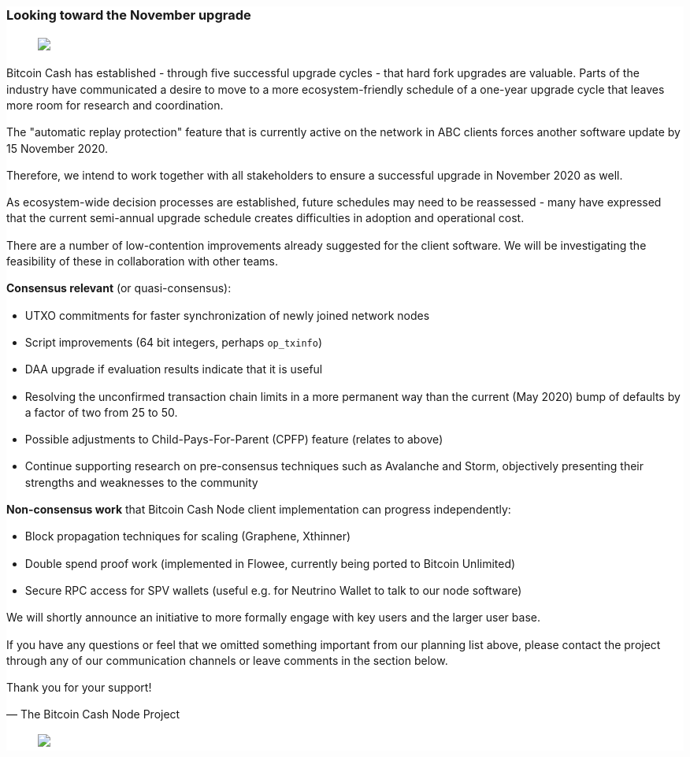 ### Looking toward the November upgrade

<figure class="text-center">
    <img class="rounded img-fluid" src="https://rcimg.net/images/11af0b52/yLAn4vlNyUapw1q4kIitoxRPuYwlMFRK9ITR3pcd.jpeg">
</figure>

Bitcoin Cash has established - through five successful upgrade cycles - that hard fork upgrades are valuable. Parts of the industry have communicated a desire to move to a more ecosystem-friendly schedule of a one-year upgrade cycle that leaves more room for research and coordination.

The "automatic replay protection" feature that is currently active on the network in ABC clients forces another software update by 15 November 2020.

Therefore, we intend to work together with all stakeholders to ensure a successful upgrade in November 2020 as well.

As ecosystem-wide decision processes are established, future schedules may need to be reassessed - many have expressed that the current semi-annual upgrade schedule creates difficulties in adoption and operational cost.

There are a number of low-contention improvements already suggested for the client software. We will be investigating the feasibility of these in collaboration with other teams.

**Consensus relevant** (or quasi-consensus):

*   UTXO commitments for faster synchronization of newly joined network nodes

*   Script improvements (64 bit integers, perhaps `op_txinfo`)

*   DAA upgrade if evaluation results indicate that it is useful

*   Resolving the unconfirmed transaction chain limits in a more permanent way than the current (May 2020) bump of defaults by a factor of two from 25 to 50.

*   Possible adjustments to Child-Pays-For-Parent (CPFP) feature (relates to above)

*   Continue supporting research on pre-consensus techniques such as Avalanche and Storm, objectively presenting their strengths and weaknesses to the community

**Non-consensus work** that Bitcoin Cash Node client implementation can progress independently:

*   Block propagation techniques for scaling (Graphene, Xthinner)

*   Double spend proof work (implemented in Flowee, currently being ported to Bitcoin Unlimited)

*   Secure RPC access for SPV wallets (useful e.g. for Neutrino Wallet to talk to our node software)

We will shortly announce an initiative to more formally engage with key users and the larger user base.

If you have any questions or feel that we omitted something important from our planning list above, please contact the project through any of our communication channels or leave comments in the section below.

Thank you for your support!

— The Bitcoin Cash Node Project

<figure class="image-width-normal">
    <img class="img-fluid rounded" src="https://rcimg.net/images/11af0b52/XZOUQgq2gN9eXUxkgiSzbKEZVRxyXJQ33HcuqqUE.png">
</figure>
